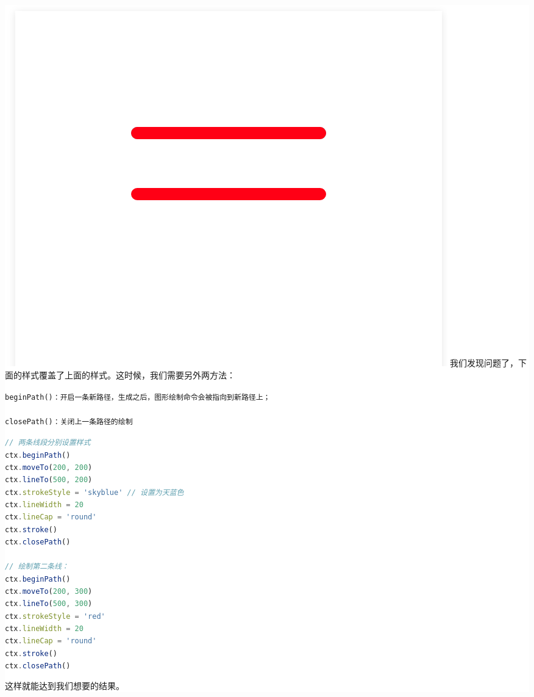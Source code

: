![图例](./images/2023011807.png)
我们发现问题了，下面的样式覆盖了上面的样式。这时候，我们需要另外两方法：

    beginPath()：开启一条新路径，生成之后，图形绘制命令会被指向到新路径上；

    closePath()：关闭上一条路径的绘制
```js
// 两条线段分别设置样式
ctx.beginPath()
ctx.moveTo(200, 200)
ctx.lineTo(500, 200)
ctx.strokeStyle = 'skyblue' // 设置为天蓝色
ctx.lineWidth = 20
ctx.lineCap = 'round'
ctx.stroke()
ctx.closePath()

// 绘制第二条线：
ctx.beginPath()
ctx.moveTo(200, 300)
ctx.lineTo(500, 300)
ctx.strokeStyle = 'red'
ctx.lineWidth = 20
ctx.lineCap = 'round'
ctx.stroke()
ctx.closePath()
```
这样就能达到我们想要的结果。